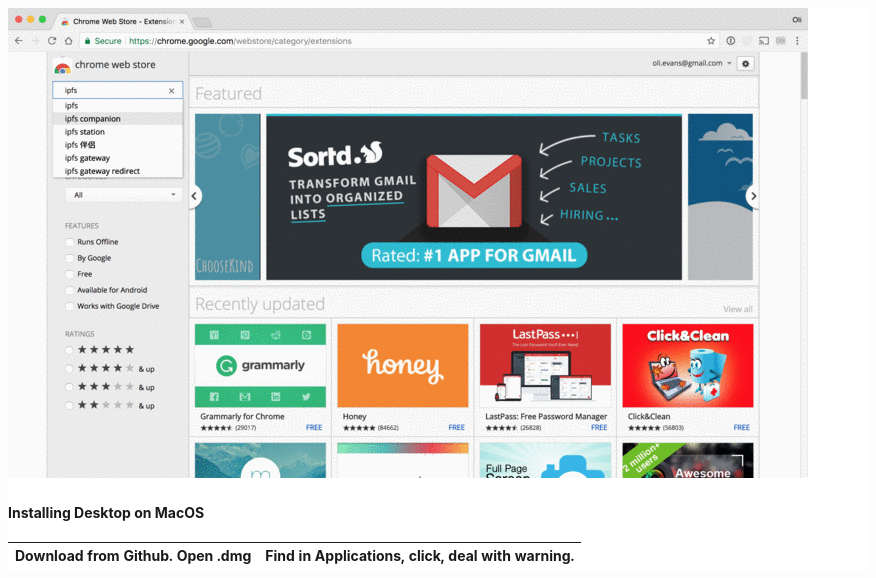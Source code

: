 ![Installing Companion in Firefox](img/000-install-companion-chrome.gif)

#### Installing Desktop on MacOS

| Download from Github. Open .dmg | Find in Applications, click, deal with warning. |
|----------------------|------------------------|